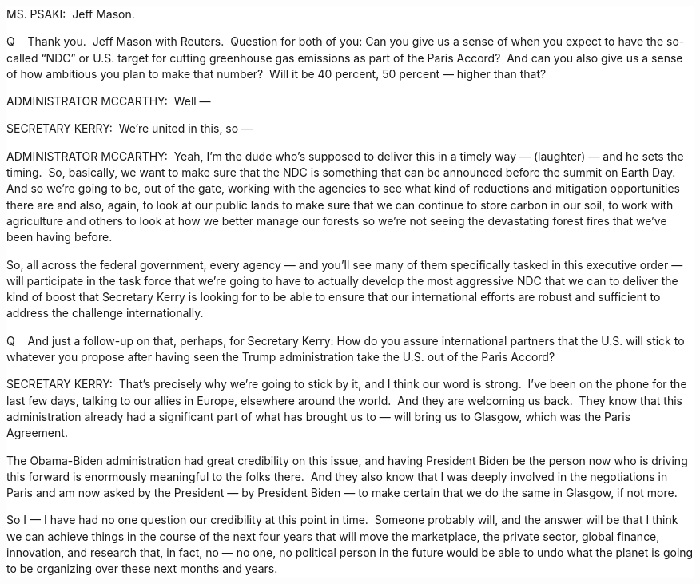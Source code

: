 MS. PSAKI:  Jeff Mason. 

Q    Thank you.  Jeff Mason with Reuters.  Question for both of you: Can
you give us a sense of when you expect to have the so-called “NDC” or
U.S. target for cutting greenhouse gas emissions as part of the Paris
Accord?  And can you also give us a sense of how ambitious you plan to
make that number?  Will it be 40 percent, 50 percent — higher than that?

ADMINISTRATOR MCCARTHY:  Well —

SECRETARY KERRY:  We’re united in this, so — 

ADMINISTRATOR MCCARTHY:  Yeah, I’m the dude who’s supposed to deliver
this in a timely way — (laughter) — and he sets the timing.  So,
basically, we want to make sure that the NDC is something that can be
announced before the summit on Earth Day.  And so we’re going to be, out
of the gate, working with the agencies to see what kind of reductions
and mitigation opportunities there are and also, again, to look at our
public lands to make sure that we can continue to store carbon in our
soil, to work with agriculture and others to look at how we better
manage our forests so we’re not seeing the devastating forest fires that
we’ve been having before. 

So, all across the federal government, every agency — and you’ll see
many of them specifically tasked in this executive order — will
participate in the task force that we’re going to have to actually
develop the most aggressive NDC that we can to deliver the kind of boost
that Secretary Kerry is looking for to be able to ensure that our
international efforts are robust and sufficient to address the challenge
internationally.

Q    And just a follow-up on that, perhaps, for Secretary Kerry: How do
you assure international partners that the U.S. will stick to whatever
you propose after having seen the Trump administration take the U.S. out
of the Paris Accord? 

SECRETARY KERRY:  That’s precisely why we’re going to stick by it, and I
think our word is strong.  I’ve been on the phone for the last few days,
talking to our allies in Europe, elsewhere around the world.  And they
are welcoming us back.  They know that this administration already had a
significant part of what has brought us to — will bring us to Glasgow,
which was the Paris Agreement. 

The Obama-Biden administration had great credibility on this issue, and
having President Biden be the person now who is driving this forward is
enormously meaningful to the folks there.  And they also know that I was
deeply involved in the negotiations in Paris and am now asked by the
President — by President Biden — to make certain that we do the same in
Glasgow, if not more. 

So I — I have had no one question our credibility at this point in
time.  Someone probably will, and the answer will be that I think we can
achieve things in the course of the next four years that will move the
marketplace, the private sector, global finance, innovation, and
research that, in fact, no — no one, no political person in the future
would be able to undo what the planet is going to be organizing over
these next months and years. 

